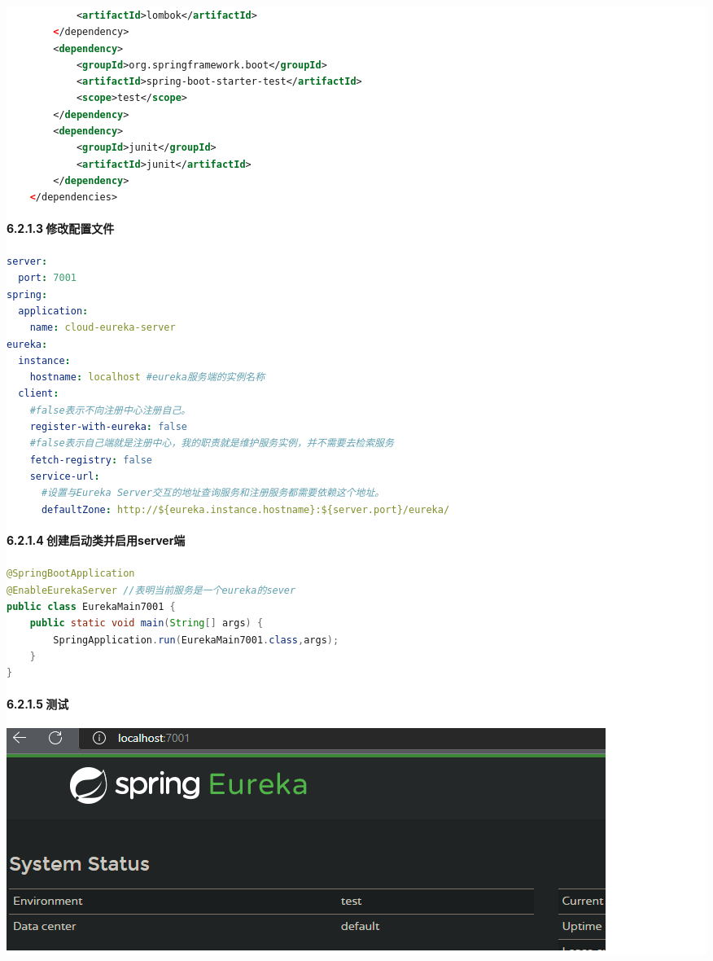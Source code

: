 ```xml
            <artifactId>lombok</artifactId>
        </dependency>
        <dependency>
            <groupId>org.springframework.boot</groupId>
            <artifactId>spring-boot-starter-test</artifactId>
            <scope>test</scope>
        </dependency>
        <dependency>
            <groupId>junit</groupId>
            <artifactId>junit</artifactId>
        </dependency>
    </dependencies>
```

#### 6.2.1.3 修改配置文件

```yaml
server:
  port: 7001
spring:
  application:
    name: cloud-eureka-server
eureka:
  instance:
    hostname: localhost #eureka服务端的实例名称
  client:
    #false表示不向注册中心注册自己。
    register-with-eureka: false
    #false表示自己端就是注册中心，我的职责就是维护服务实例，并不需要去检索服务
    fetch-registry: false
    service-url:
      #设置与Eureka Server交互的地址查询服务和注册服务都需要依赖这个地址。
      defaultZone: http://${eureka.instance.hostname}:${server.port}/eureka/
```

#### 6.2.1.4 创建启动类并启用server端

```java
@SpringBootApplication
@EnableEurekaServer //表明当前服务是一个eureka的sever
public class EurekaMain7001 {
    public static void main(String[] args) {
        SpringApplication.run(EurekaMain7001.class,args);
    }
}
```

#### 6.2.1.5 测试

![](./_media/image-20221214120000248.png)
